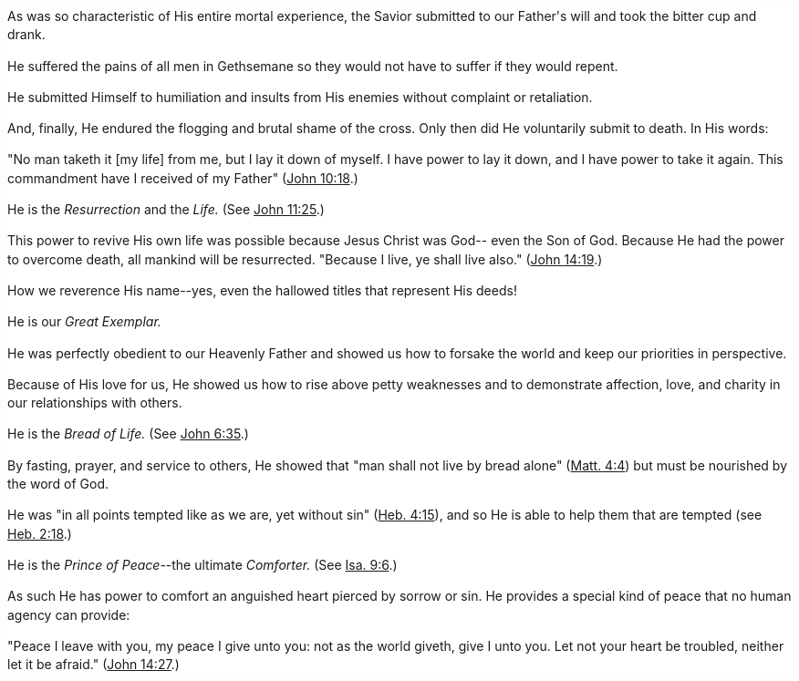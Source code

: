 As was so characteristic of His entire mortal experience, the Savior submitted
to our Father's will and took the bitter cup and drank.

He suffered the pains of all men in Gethsemane so they would not have to
suffer if they would repent.

He submitted Himself to humiliation and insults from His enemies without
complaint or retaliation.

And, finally, He endured the flogging and brutal shame of the cross. Only then
did He voluntarily submit to death. In His words:

"No man taketh it [my life] from me, but I lay it down of myself. I have power
to lay it down, and I have power to take it again. This commandment have I
received of my Father" ([John
10:18](https://www.lds.org/scriptures/nt/john/10.18?lang=eng#17).)

He is the _Resurrection_ and the _Life._ (See [John
11:25](https://www.lds.org/scriptures/nt/john/11.25?lang=eng#24).)

This power to revive His own life was possible because Jesus Christ was God--
even the Son of God. Because He had the power to overcome death, all mankind
will be resurrected. "Because I live, ye shall live also." ([John
14:19](https://www.lds.org/scriptures/nt/john/14.19?lang=eng#18).)

How we reverence His name--yes, even the hallowed titles that represent His
deeds!

He is our _Great Exemplar._

He was perfectly obedient to our Heavenly Father and showed us how to forsake
the world and keep our priorities in perspective.

Because of His love for us, He showed us how to rise above petty weaknesses
and to demonstrate affection, love, and charity in our relationships with
others.

He is the _Bread of Life._ (See [John
6:35](https://www.lds.org/scriptures/nt/john/6.35?lang=eng#34).)

By fasting, prayer, and service to others, He showed that "man shall not live
by bread alone" ([Matt.
4:4](https://www.lds.org/scriptures/nt/matt/4.4?lang=eng#3)) but must be
nourished by the word of God.

He was "in all points tempted like as we are, yet without sin" ([Heb.
4:15](https://www.lds.org/scriptures/nt/heb/4.15?lang=eng#14)), and so He is
able to help them that are tempted (see [Heb.
2:18](https://www.lds.org/scriptures/nt/heb/2.18?lang=eng#17).)

He is the _Prince of Peace_--the ultimate _Comforter._ (See [Isa.
9:6](https://www.lds.org/scriptures/ot/isa/9.6?lang=eng#5).)

As such He has power to comfort an anguished heart pierced by sorrow or sin.
He provides a special kind of peace that no human agency can provide:

"Peace I leave with you, my peace I give unto you: not as the world giveth,
give I unto you. Let not your heart be troubled, neither let it be afraid."
([John 14:27](https://www.lds.org/scriptures/nt/john/14.27?lang=eng#26).)
